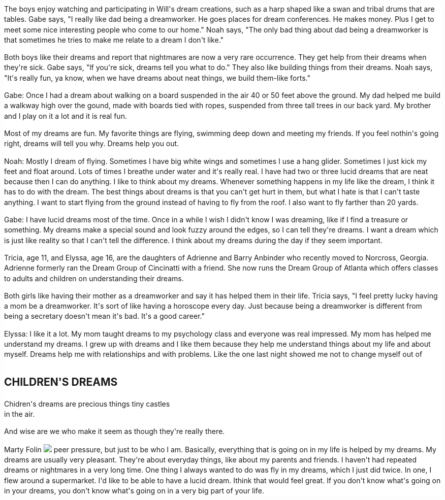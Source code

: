 The boys enjoy watching and participating in Will's dream creations, such as a harp shaped like a swan and tribal drums that are tables. Gabe says, "I really like dad being a dreamworker. He goes places for dream conferences. He makes money. Plus I get to meet some nice interesting people who come to our home." Noah says, "The only bad thing about dad being a dreamworker is that sometimes he tries to make me relate to a dream I don't like."

Both boys like their dreams and report that nightmares are now a very rare occurrence. They get help from their dreams when they're sick. Gabe says, "lf you're sick, dreams tell you what to do." They also like building things from their dreams. Noah says, "It's really fun, ya know, when we have dreams about neat things, we build them-like forts."

Gabe: Once I had a dream about walking on a board suspended in the air 40 or 50 feet above the ground. My dad helped me build a walkway high over the gound, made with boards tied with ropes,
suspended from three tall trees in our back yard. My brother and I play on it a lot and it is real fun.

Most of my dreams are fun. My favorite things are flying, swimming deep down and meeting my friends. If you feel nothin's going right, dreams will tell you why. Dreams help you out.

Noah: Mostly I dream of flying. Sometimes I have big white wings and sometimes I use a hang glider. Sometimes I just kick my feet and float around. Lots of times I breathe under water and it's really real. I have had two or three lucid dreams that are neat because then I can do anything. I like to think about my dreams. Whenever something happens in my life like the dream, I think it has to do with the dream. The best things about dreams is that you can't get hurt in them, but what I hate is that I can't taste anything. I want to start flying from the ground instead of having to fly from the roof. I also want to fly farther than 20 yards.

Gabe: I have lucid dreams most of the time. Once in a while I wish I didn't know I was dreaming, like if I find a treasure or something. My dreams make a special sound and look fuzzy around the edges, so I can tell they're dreams. I want a dream which is just like reality so that I can't tell the difference. I think about my dreams during the day if they seem important.

Tricia, age 11, and Elyssa, age 16, are the daughters of Adrienne and Barry Anbinder who recently moved to Norcross, Georgia. Adrienne formerly ran the Dream Group of Cincinatti with a friend. She now runs the Dream Group of Atlanta which offers classes to adults and children on understanding their dreams.

Both girls like having their mother as a dreamworker and say it has helped them in their life. Tricia says, "I feel pretty lucky having a mom be a dreamworker. It's sort of like having a horoscope every day. Just because being a dreamworker is different from being a secretary doesn't mean it's bad. It's a good career."

Elyssa: I like it a lot. My mom taught dreams to my psychology class and everyone was real impressed. My mom has helped me understand my dreams. I grew up with dreams and I like them because they help me understand things about my life and about myself. Dreams help me with relationships and with problems. Like the one last night showed me not to change myself out of

## CHILDREN'S DREAMS

Chidren's dreams are precious things tiny castles<br>in the air.

And wise are we who make it seem as though they're really there.

Marty Folin
![](https://cdn.mathpix.com/cropped/2025_02_01_b34c441cfde467a714aag-17.jpg?height=790&width=671&top_left_y=207&top_left_x=1356)
peer pressure, but just to be who I am. Basically, everything that is going on in my life is helped by my dreams. My dreams are usually very pleasant. They're about everyday things, like about my parents and friends. I haven't had repeated dreams or nightmares in a very long time. One thing I always wanted to do was fly in my dreams, which I just did twice. In one, I flew around a supermarket. I'd like to be able to have a lucid dream. Ithink that would feel great. If you don't know what's going on in your dreams, you don't know what's going on in a very big part of your life.
